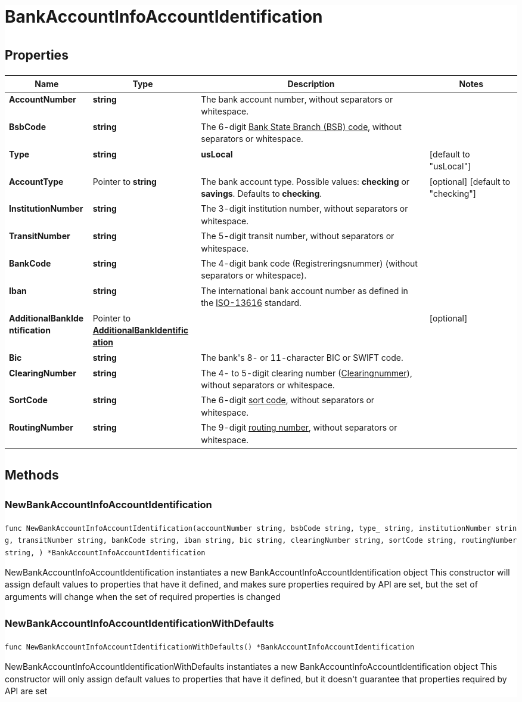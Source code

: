 # BankAccountInfoAccountIdentification

## Properties

Name | Type | Description | Notes
------------ | ------------- | ------------- | -------------
**AccountNumber** | **string** | The bank account number, without separators or whitespace. | 
**BsbCode** | **string** | The 6-digit [Bank State Branch (BSB) code](https://en.wikipedia.org/wiki/Bank_state_branch), without separators or whitespace. | 
**Type** | **string** | **usLocal** | [default to "usLocal"]
**AccountType** | Pointer to **string** | The bank account type.  Possible values: **checking** or **savings**. Defaults to **checking**. | [optional] [default to "checking"]
**InstitutionNumber** | **string** | The 3-digit institution number, without separators or whitespace. | 
**TransitNumber** | **string** | The 5-digit transit number, without separators or whitespace. | 
**BankCode** | **string** | The 4-digit bank code (Registreringsnummer) (without separators or whitespace). | 
**Iban** | **string** | The international bank account number as defined in the [ISO-13616](https://www.iso.org/standard/81090.html) standard. | 
**AdditionalBankIdentification** | Pointer to [**AdditionalBankIdentification**](AdditionalBankIdentification.md) |  | [optional] 
**Bic** | **string** | The bank&#39;s 8- or 11-character BIC or SWIFT code. | 
**ClearingNumber** | **string** | The 4- to 5-digit clearing number ([Clearingnummer](https://sv.wikipedia.org/wiki/Clearingnummer)), without separators or whitespace. | 
**SortCode** | **string** | The 6-digit [sort code](https://en.wikipedia.org/wiki/Sort_code), without separators or whitespace. | 
**RoutingNumber** | **string** | The 9-digit [routing number](https://en.wikipedia.org/wiki/ABA_routing_transit_number), without separators or whitespace. | 

## Methods

### NewBankAccountInfoAccountIdentification

`func NewBankAccountInfoAccountIdentification(accountNumber string, bsbCode string, type_ string, institutionNumber string, transitNumber string, bankCode string, iban string, bic string, clearingNumber string, sortCode string, routingNumber string, ) *BankAccountInfoAccountIdentification`

NewBankAccountInfoAccountIdentification instantiates a new BankAccountInfoAccountIdentification object
This constructor will assign default values to properties that have it defined,
and makes sure properties required by API are set, but the set of arguments
will change when the set of required properties is changed

### NewBankAccountInfoAccountIdentificationWithDefaults

`func NewBankAccountInfoAccountIdentificationWithDefaults() *BankAccountInfoAccountIdentification`

NewBankAccountInfoAccountIdentificationWithDefaults instantiates a new BankAccountInfoAccountIdentification object
This constructor will only assign default values to properties that have it defined,
but it doesn't guarantee that properties required by API are set
